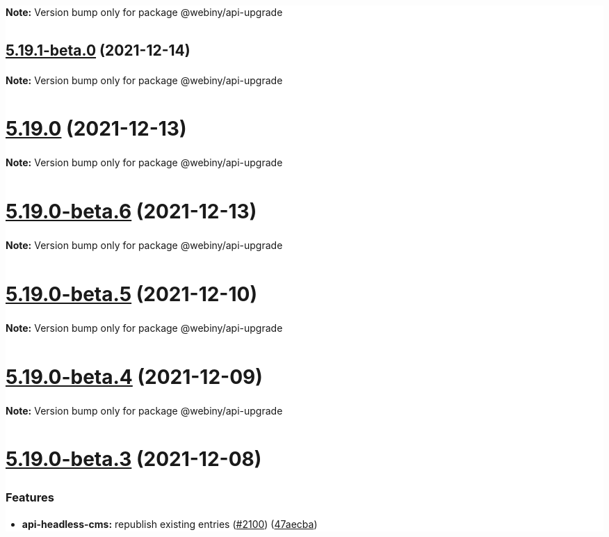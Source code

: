 **Note:** Version bump only for package @webiny/api-upgrade





## [5.19.1-beta.0](https://github.com/webiny/webiny-js/compare/v5.19.0...v5.19.1-beta.0) (2021-12-14)

**Note:** Version bump only for package @webiny/api-upgrade





# [5.19.0](https://github.com/webiny/webiny-js/compare/v5.19.0-beta.6...v5.19.0) (2021-12-13)

**Note:** Version bump only for package @webiny/api-upgrade





# [5.19.0-beta.6](https://github.com/webiny/webiny-js/compare/v5.19.0-beta.5...v5.19.0-beta.6) (2021-12-13)

**Note:** Version bump only for package @webiny/api-upgrade





# [5.19.0-beta.5](https://github.com/webiny/webiny-js/compare/v5.19.0-beta.4...v5.19.0-beta.5) (2021-12-10)

**Note:** Version bump only for package @webiny/api-upgrade





# [5.19.0-beta.4](https://github.com/webiny/webiny-js/compare/v5.19.0-beta.3...v5.19.0-beta.4) (2021-12-09)

**Note:** Version bump only for package @webiny/api-upgrade





# [5.19.0-beta.3](https://github.com/webiny/webiny-js/compare/v5.19.0-beta.2...v5.19.0-beta.3) (2021-12-08)


### Features

* **api-headless-cms:** republish existing entries ([#2100](https://github.com/webiny/webiny-js/issues/2100)) ([47aecba](https://github.com/webiny/webiny-js/commit/47aecbaf46afdfbb3f61a52bff1d808c0035cef8))
